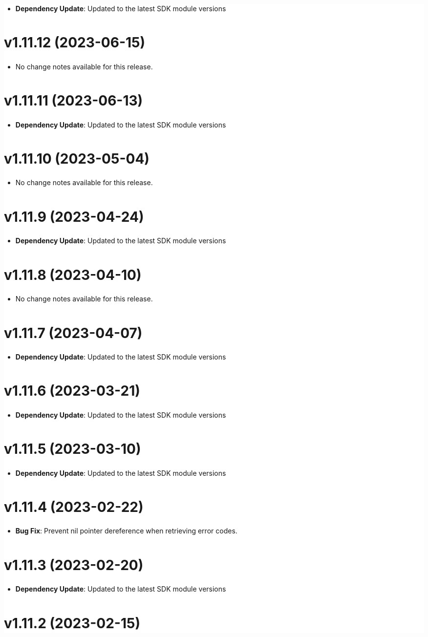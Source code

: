 * **Dependency Update**: Updated to the latest SDK module versions

# v1.11.12 (2023-06-15)

* No change notes available for this release.

# v1.11.11 (2023-06-13)

* **Dependency Update**: Updated to the latest SDK module versions

# v1.11.10 (2023-05-04)

* No change notes available for this release.

# v1.11.9 (2023-04-24)

* **Dependency Update**: Updated to the latest SDK module versions

# v1.11.8 (2023-04-10)

* No change notes available for this release.

# v1.11.7 (2023-04-07)

* **Dependency Update**: Updated to the latest SDK module versions

# v1.11.6 (2023-03-21)

* **Dependency Update**: Updated to the latest SDK module versions

# v1.11.5 (2023-03-10)

* **Dependency Update**: Updated to the latest SDK module versions

# v1.11.4 (2023-02-22)

* **Bug Fix**: Prevent nil pointer dereference when retrieving error codes.

# v1.11.3 (2023-02-20)

* **Dependency Update**: Updated to the latest SDK module versions

# v1.11.2 (2023-02-15)
